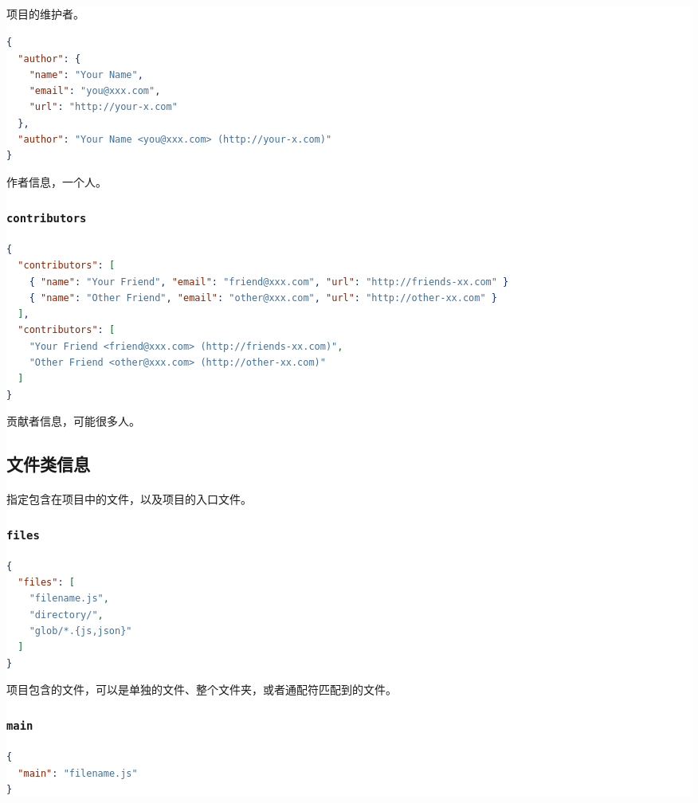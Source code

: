 项目的维护者。

```json
{
  "author": {
    "name": "Your Name",
    "email": "you@xxx.com",
    "url": "http://your-x.com"
  },
  "author": "Your Name <you@xxx.com> (http://your-x.com)"
}
```

作者信息，一个人。

### `contributors`


```json
{
  "contributors": [
    { "name": "Your Friend", "email": "friend@xxx.com", "url": "http://friends-xx.com" }
    { "name": "Other Friend", "email": "other@xxx.com", "url": "http://other-xx.com" }
  ],
  "contributors": [
    "Your Friend <friend@xxx.com> (http://friends-xx.com)",
    "Other Friend <other@xxx.com> (http://other-xx.com)"
  ]
}
```

贡献者信息，可能很多人。

## 文件类信息

指定包含在项目中的文件，以及项目的入口文件。

### `files`

```json
{
  "files": [
    "filename.js",
    "directory/",
    "glob/*.{js,json}"
  ]
}
```

项目包含的文件，可以是单独的文件、整个文件夹，或者通配符匹配到的文件。

### `main`

```json
{
  "main": "filename.js"
}
```
